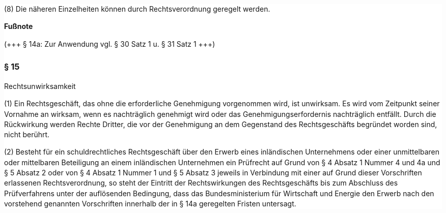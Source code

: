 (8) Die näheren Einzelheiten können durch Rechtsverordnung geregelt
werden.

</div>

</div>

</div>

</div>

<div>

  
**Fußnote**

<div class="jnhtml">

<div>

<div class="jurAbsatz">

(+++ § 14a: Zur Anwendung vgl. § 30 Satz 1 u. § 31 Satz 1 +++)

</div>

</div>

</div>

</div>

<span id="BJNR148210013BJNE001604125.html"></span>

### § 15  
Rechtsunwirksamkeit

<div>

<div class="jnhtml">

<div>

<div class="jurAbsatz">

(1) Ein Rechtsgeschäft, das ohne die erforderliche Genehmigung
vorgenommen wird, ist unwirksam. Es wird vom Zeitpunkt seiner Vornahme
an wirksam, wenn es nachträglich genehmigt wird oder das
Genehmigungserfordernis nachträglich entfällt. Durch die Rückwirkung
werden Rechte Dritter, die vor der Genehmigung an dem Gegenstand des
Rechtsgeschäfts begründet worden sind, nicht berührt.

</div>

<div class="jurAbsatz">

(2) Besteht für ein schuldrechtliches Rechtsgeschäft über den Erwerb
eines inländischen Unternehmens oder einer unmittelbaren oder
mittelbaren Beteiligung an einem inländischen Unternehmen ein Prüfrecht
auf Grund von § 4 Absatz 1 Nummer 4 und 4a und § 5 Absatz 2 oder von § 4
Absatz 1 Nummer 1 und § 5 Absatz 3 jeweils in Verbindung mit einer auf
Grund dieser Vorschriften erlassenen Rechtsverordnung, so steht der
Eintritt der Rechtswirkungen des Rechtsgeschäfts bis zum Abschluss des
Prüfverfahrens unter der auflösenden Bedingung, dass das
Bundesministerium für Wirtschaft und Energie den Erwerb nach den
vorstehend genannten Vorschriften innerhalb der in § 14a geregelten
Fristen untersagt.
